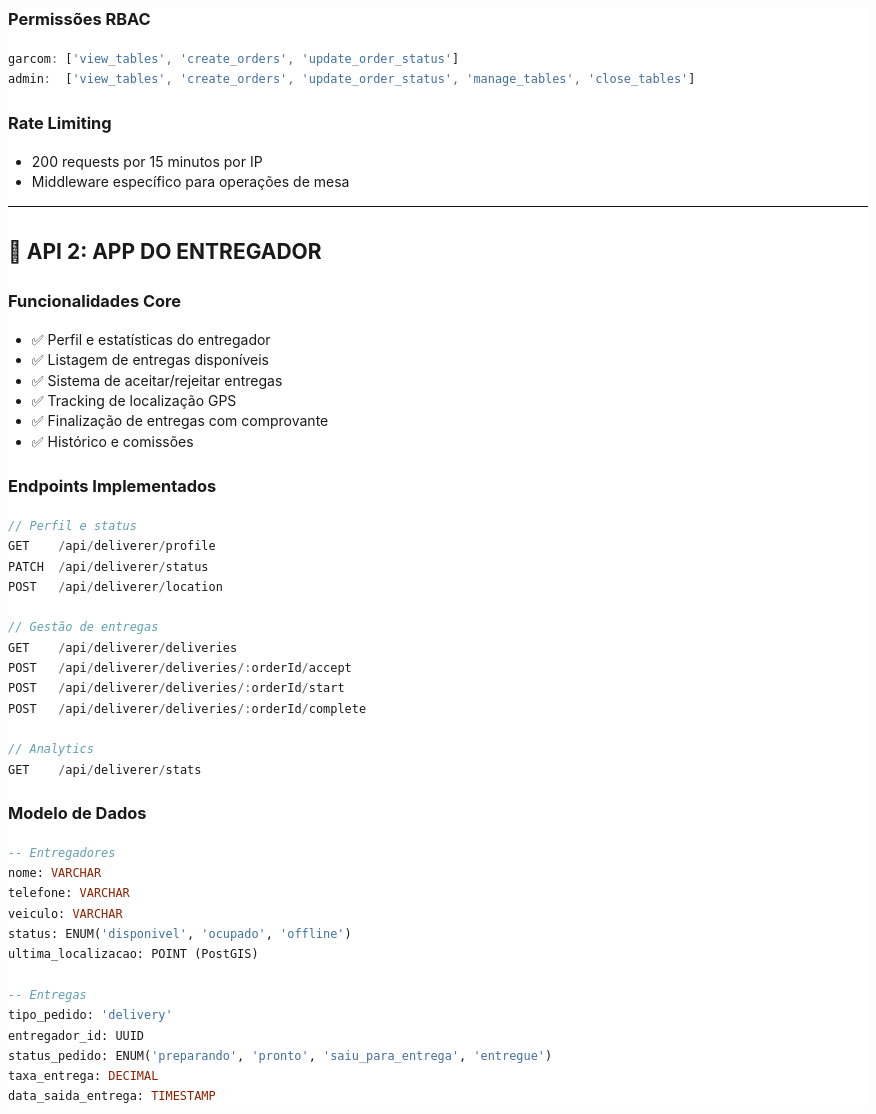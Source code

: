 ### **Permissões RBAC**
```javascript
garcom: ['view_tables', 'create_orders', 'update_order_status']
admin:  ['view_tables', 'create_orders', 'update_order_status', 'manage_tables', 'close_tables']
```

### **Rate Limiting**
- 200 requests por 15 minutos por IP
- Middleware específico para operações de mesa

---

## 🚚 **API 2: APP DO ENTREGADOR**

### **Funcionalidades Core**
- ✅ Perfil e estatísticas do entregador
- ✅ Listagem de entregas disponíveis
- ✅ Sistema de aceitar/rejeitar entregas
- ✅ Tracking de localização GPS
- ✅ Finalização de entregas com comprovante
- ✅ Histórico e comissões

### **Endpoints Implementados**
```javascript
// Perfil e status
GET    /api/deliverer/profile
PATCH  /api/deliverer/status
POST   /api/deliverer/location

// Gestão de entregas
GET    /api/deliverer/deliveries
POST   /api/deliverer/deliveries/:orderId/accept
POST   /api/deliverer/deliveries/:orderId/start  
POST   /api/deliverer/deliveries/:orderId/complete

// Analytics
GET    /api/deliverer/stats
```

### **Modelo de Dados**
```sql
-- Entregadores
nome: VARCHAR
telefone: VARCHAR
veiculo: VARCHAR
status: ENUM('disponivel', 'ocupado', 'offline')
ultima_localizacao: POINT (PostGIS)

-- Entregas
tipo_pedido: 'delivery'
entregador_id: UUID
status_pedido: ENUM('preparando', 'pronto', 'saiu_para_entrega', 'entregue')
taxa_entrega: DECIMAL
data_saida_entrega: TIMESTAMP
```

